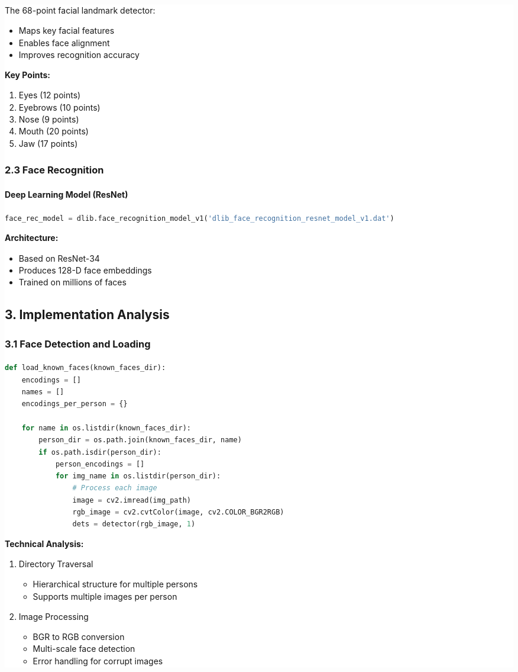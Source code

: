 The 68-point facial landmark detector:
- Maps key facial features
- Enables face alignment
- Improves recognition accuracy

**Key Points:**
1. Eyes (12 points)
2. Eyebrows (10 points)
3. Nose (9 points)
4. Mouth (20 points)
5. Jaw (17 points)

### 2.3 Face Recognition
#### Deep Learning Model (ResNet)
```python
face_rec_model = dlib.face_recognition_model_v1('dlib_face_recognition_resnet_model_v1.dat')
```

**Architecture:**
- Based on ResNet-34
- Produces 128-D face embeddings
- Trained on millions of faces

## 3. Implementation Analysis

### 3.1 Face Detection and Loading
```python
def load_known_faces(known_faces_dir):
    encodings = []
    names = []
    encodings_per_person = {}
    
    for name in os.listdir(known_faces_dir):
        person_dir = os.path.join(known_faces_dir, name)
        if os.path.isdir(person_dir):
            person_encodings = []
            for img_name in os.listdir(person_dir):
                # Process each image
                image = cv2.imread(img_path)
                rgb_image = cv2.cvtColor(image, cv2.COLOR_BGR2RGB)
                dets = detector(rgb_image, 1)
```

**Technical Analysis:**
1. Directory Traversal
   - Hierarchical structure for multiple persons
   - Supports multiple images per person

2. Image Processing
   - BGR to RGB conversion
   - Multi-scale face detection
   - Error handling for corrupt images
